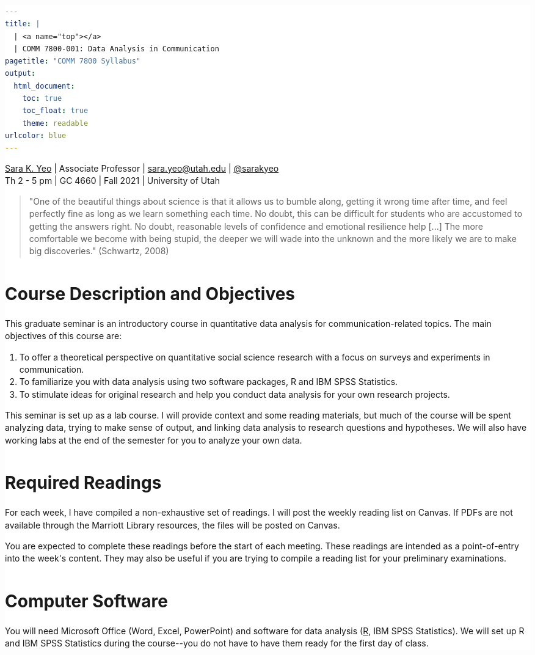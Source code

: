 ```yaml
---
title: |
  | <a name="top"></a>
  | COMM 7800-001: Data Analysis in Communication
pagetitle: "COMM 7800 Syllabus"
output:
  html_document:
    toc: true
    toc_float: true
    theme: readable
urlcolor: blue
---
```

[Sara K. Yeo](https://faculty.utah.edu/~sarakyeo) | Associate Professor | [sara.yeo@utah.edu](mailto:sara.yeo@utah.edu) | [\@sarakyeo](https://twitter.com/sarakyeo)<br/>
Th 2 - 5 pm | GC 4660 | Fall 2021 | University of Utah

> "One of the beautiful things about science is that it allows us to bumble along, getting it wrong time after time, and feel perfectly fine as long as we learn something each time. No doubt, this can be difficult for students who are accustomed to getting the answers right. No doubt, reasonable levels of confidence and emotional resilience help [...] The more comfortable we become with being stupid, the deeper we will wade into the unknown and the more likely we are to make big discoveries." (Schwartz, 2008)

# Course Description and Objectives
This graduate seminar is an introductory course in quantitative data analysis for communication-related topics. The main objectives of this course are:

1) To offer a theoretical perspective on quantitative social science research with a focus on surveys and experiments in communication.
2) To familiarize you with data analysis using two software packages, R and IBM SPSS Statistics.
3) To stimulate ideas for original research and help you conduct data analysis for your own research projects.

This seminar is set up as a lab course. I will provide context and some reading materials, but much of the course will be spent analyzing data, trying to make sense of output, and linking data analysis to research questions and hypotheses. We will also have working labs at the end of the semester for you to analyze your own data.

# Required Readings
For each week, I have compiled a non-exhaustive set of readings. I will post the weekly reading list on Canvas. If PDFs are not available through the Marriott Library resources, the files will be posted on Canvas.

You are expected to complete these readings before the start of each meeting. These readings are intended as a point-of-entry into the week's content. They may also be useful if you are trying to compile a reading list for your preliminary examinations.

# Computer Software
You will need Microsoft Office (Word, Excel, PowerPoint) and software for data analysis ([R](https://www.r-project.org/), IBM SPSS Statistics). We will set up R and IBM SPSS Statistics during the course--you do not have to have them ready for the first day of class.
